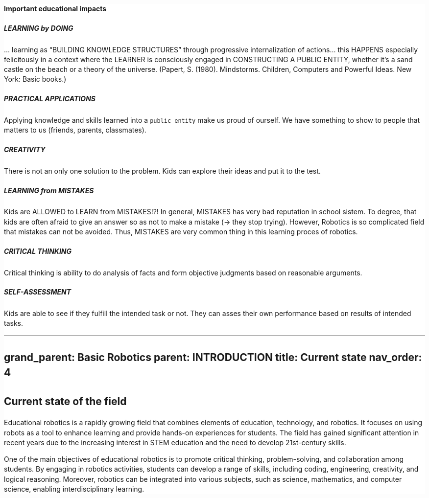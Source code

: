 #### Important educational impacts

##### LEARNING by DOING

... learning as “BUILDING KNOWLEDGE STRUCTURES” through progressive internalization of actions... this HAPPENS especially felicitously in a context where the LEARNER is consciously engaged in CONSTRUCTING A PUBLIC ENTITY, whether it’s a sand castle on the beach or a theory of the universe. (Papert, S. (1980). Mindstorms. Children, Computers and Powerful Ideas. New York: Basic books.)

##### PRACTICAL APPLICATIONS

Applying knowledge and skills learned into a `public entity` make us proud of ourself. We have something to show to people that matters to us (friends, parents, classmates).

##### CREATIVITY

There is not an only one solution to the problem. Kids can explore their ideas and put it to the test.

##### LEARNING from MISTAKES

Kids are ALLOWED to LEARN from MISTAKES!?! In general, MISTAKES has very bad reputation in school sistem. To degree, that kids are often afraid to give an answer so as not to make a mistake (-> they stop trying). However, Robotics is so complicated field that mistakes can not be avoided. Thus, MISTAKES are very common thing in this learning proces of robotics.

##### CRITICAL THINKING

Critical thinking is ability to do analysis of facts and form objective judgments based on reasonable arguments.

##### SELF-ASSESSMENT

Kids are able to see if they fulfill the intended task or not. They can asses their own performance based on results of intended tasks.


---
grand_parent: Basic Robotics
parent: INTRODUCTION
title: Current state
nav_order: 4
---

 Current state of the field
--------------------------------------------------------------------------------



Educational robotics is a rapidly growing field that combines elements of education, technology, and robotics. It focuses on using robots as a tool to enhance learning and provide hands-on experiences for students. The field has gained significant attention in recent years due to the increasing interest in STEM education and the need to develop 21st-century skills.

One of the main objectives of educational robotics is to promote critical thinking, problem-solving, and collaboration among students. By engaging in robotics activities, students can develop a range of skills, including coding, engineering, creativity, and logical reasoning. Moreover, robotics can be integrated into various subjects, such as science, mathematics, and computer science, enabling interdisciplinary learning.
